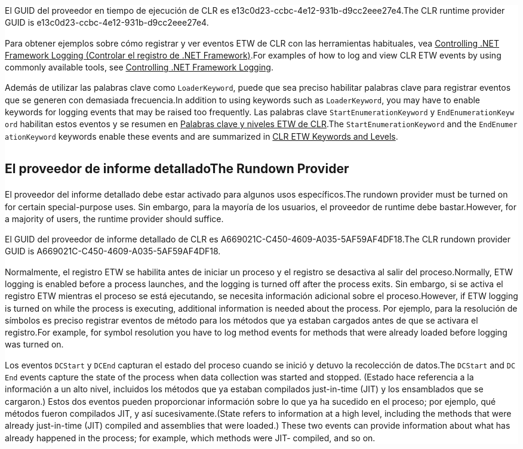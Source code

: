  <span data-ttu-id="f6f69-110">El GUID del proveedor en tiempo de ejecución de CLR es e13c0d23-ccbc-4e12-931b-d9cc2eee27e4.</span><span class="sxs-lookup"><span data-stu-id="f6f69-110">The CLR runtime provider GUID is e13c0d23-ccbc-4e12-931b-d9cc2eee27e4.</span></span>  
  
 <span data-ttu-id="f6f69-111">Para obtener ejemplos sobre cómo registrar y ver eventos ETW de CLR con las herramientas habituales, vea [Controlling .NET Framework Logging (Controlar el registro de .NET Framework)](controlling-logging.md).</span><span class="sxs-lookup"><span data-stu-id="f6f69-111">For examples of how to log and view CLR ETW events by using commonly available tools, see [Controlling .NET Framework Logging](controlling-logging.md).</span></span>  
  
 <span data-ttu-id="f6f69-112">Además de utilizar las palabras clave como `LoaderKeyword`, puede que sea preciso habilitar palabras clave para registrar eventos que se generen con demasiada frecuencia.</span><span class="sxs-lookup"><span data-stu-id="f6f69-112">In addition to using keywords such as `LoaderKeyword`, you may have to enable keywords for logging events that may be raised too frequently.</span></span> <span data-ttu-id="f6f69-113">Las palabras clave `StartEnumerationKeyword` y `EndEnumerationKeyword` habilitan estos eventos y se resumen en [Palabras clave y niveles ETW de CLR](clr-etw-keywords-and-levels.md).</span><span class="sxs-lookup"><span data-stu-id="f6f69-113">The `StartEnumerationKeyword` and the `EndEnumerationKeyword` keywords enable these events and are summarized in [CLR ETW Keywords and Levels](clr-etw-keywords-and-levels.md).</span></span>  
  
## <a name="the-rundown-provider"></a><span data-ttu-id="f6f69-114">El proveedor de informe detallado</span><span class="sxs-lookup"><span data-stu-id="f6f69-114">The Rundown Provider</span></span>  
 <span data-ttu-id="f6f69-115">El proveedor del informe detallado debe estar activado para algunos usos específicos.</span><span class="sxs-lookup"><span data-stu-id="f6f69-115">The rundown provider must be turned on for certain special-purpose uses.</span></span> <span data-ttu-id="f6f69-116">Sin embargo, para la mayoría de los usuarios, el proveedor de runtime debe bastar.</span><span class="sxs-lookup"><span data-stu-id="f6f69-116">However, for a majority of users, the runtime provider should suffice.</span></span>  
  
 <span data-ttu-id="f6f69-117">El GUID del proveedor de informe detallado de CLR es A669021C-C450-4609-A035-5AF59AF4DF18.</span><span class="sxs-lookup"><span data-stu-id="f6f69-117">The CLR rundown provider GUID is A669021C-C450-4609-A035-5AF59AF4DF18.</span></span>  
  
 <span data-ttu-id="f6f69-118">Normalmente, el registro ETW se habilita antes de iniciar un proceso y el registro se desactiva al salir del proceso.</span><span class="sxs-lookup"><span data-stu-id="f6f69-118">Normally, ETW logging is enabled before a process launches, and the logging is turned off after the process exits.</span></span> <span data-ttu-id="f6f69-119">Sin embargo, si se activa el registro ETW mientras el proceso se está ejecutando, se necesita información adicional sobre el proceso.</span><span class="sxs-lookup"><span data-stu-id="f6f69-119">However, if ETW logging is turned on while the process is executing, additional information is needed about the process.</span></span> <span data-ttu-id="f6f69-120">Por ejemplo, para la resolución de símbolos es preciso registrar eventos de método para los métodos que ya estaban cargados antes de que se activara el registro.</span><span class="sxs-lookup"><span data-stu-id="f6f69-120">For example, for symbol resolution you have to log method events for methods that were already loaded before logging was turned on.</span></span>  
  
 <span data-ttu-id="f6f69-121">Los eventos `DCStart` y `DCEnd` capturan el estado del proceso cuando se inició y detuvo la recolección de datos.</span><span class="sxs-lookup"><span data-stu-id="f6f69-121">The `DCStart` and `DCEnd` events capture the state of the process when data collection was started and stopped.</span></span> <span data-ttu-id="f6f69-122">(Estado hace referencia a la información a un alto nivel, incluidos los métodos que ya estaban compilados just-in-time (JIT) y los ensamblados que se cargaron.) Estos dos eventos pueden proporcionar información sobre lo que ya ha sucedido en el proceso; por ejemplo, qué métodos fueron compilados JIT, y así sucesivamente.</span><span class="sxs-lookup"><span data-stu-id="f6f69-122">(State refers to information at a high level, including the methods that were already just-in-time (JIT) compiled and assemblies that were loaded.) These two events can provide information about what has already happened in the process; for example, which methods were JIT- compiled, and so on.</span></span>  
  
